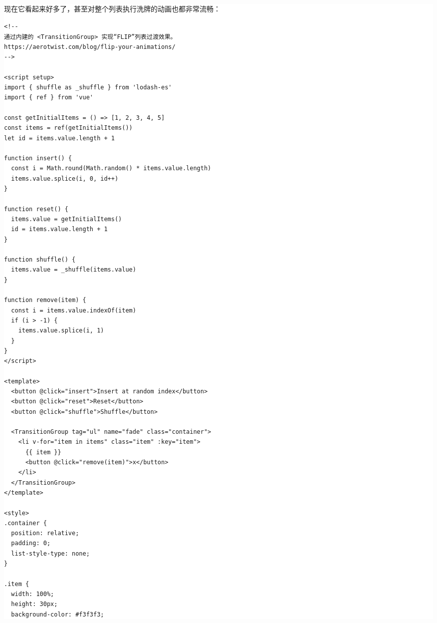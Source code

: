 ```js
```

现在它看起来好多了，甚至对整个列表执行洗牌的动画也都非常流畅：

```vue
<!--
通过内建的 <TransitionGroup> 实现“FLIP”列表过渡效果。
https://aerotwist.com/blog/flip-your-animations/
-->

<script setup>
import { shuffle as _shuffle } from 'lodash-es'
import { ref } from 'vue'

const getInitialItems = () => [1, 2, 3, 4, 5]
const items = ref(getInitialItems())
let id = items.value.length + 1

function insert() {
  const i = Math.round(Math.random() * items.value.length)
  items.value.splice(i, 0, id++)
}

function reset() {
  items.value = getInitialItems()
  id = items.value.length + 1
}

function shuffle() {
  items.value = _shuffle(items.value)
}

function remove(item) {
  const i = items.value.indexOf(item)
  if (i > -1) {
    items.value.splice(i, 1)
  }
}
</script>

<template>
  <button @click="insert">Insert at random index</button>
  <button @click="reset">Reset</button>
  <button @click="shuffle">Shuffle</button>

  <TransitionGroup tag="ul" name="fade" class="container">
    <li v-for="item in items" class="item" :key="item">
      {{ item }}
      <button @click="remove(item)">x</button>
    </li>
  </TransitionGroup>
</template>

<style>
.container {
  position: relative;
  padding: 0;
  list-style-type: none;
}

.item {
  width: 100%;
  height: 30px;
  background-color: #f3f3f3;
```